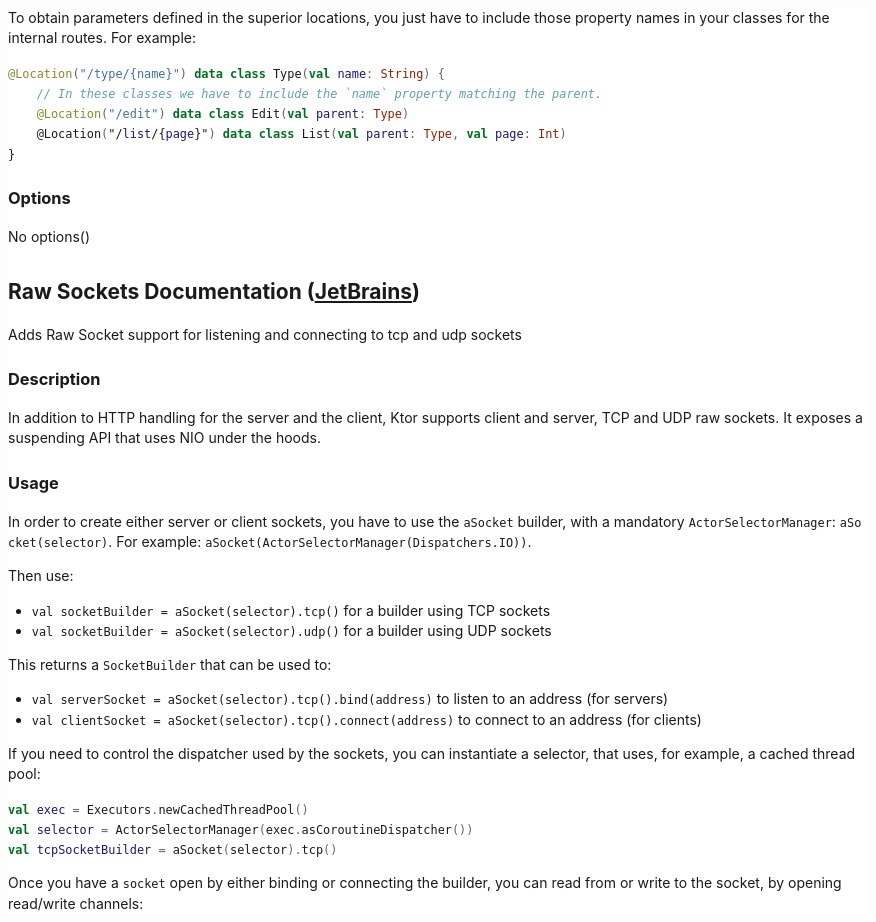 To obtain parameters defined in the superior locations, you just have to include those property names in your classes
for the internal routes. For example:

```kotlin
@Location("/type/{name}") data class Type(val name: String) {
	// In these classes we have to include the `name` property matching the parent.
	@Location("/edit") data class Edit(val parent: Type)
	@Location("/list/{page}") data class List(val parent: Type, val page: Int)
}
```

### Options

No options()

## Raw Sockets Documentation ([JetBrains](https://www.jetbrains.com))

Adds Raw Socket support for listening and connecting to tcp and udp sockets

### Description

In addition to HTTP handling for the server and the client, Ktor supports client and server, TCP and UDP raw sockets. It
exposes a suspending API that uses NIO under the hoods.

### Usage

In order to create either server or client sockets, you have to use the `aSocket` builder, with a
mandatory `ActorSelectorManager`: `aSocket(selector)`. For example: `aSocket(ActorSelectorManager(Dispatchers.IO))`.

Then use:

* `val socketBuilder = aSocket(selector).tcp()` for a builder using TCP sockets
* `val socketBuilder = aSocket(selector).udp()` for a builder using UDP sockets

This returns a `SocketBuilder` that can be used to:

* `val serverSocket = aSocket(selector).tcp().bind(address)` to listen to an address (for servers)
* `val clientSocket = aSocket(selector).tcp().connect(address)` to connect to an address (for clients)

If you need to control the dispatcher used by the sockets, you can instantiate a selector, that uses, for example, a
cached thread pool:

```kotlin
val exec = Executors.newCachedThreadPool()
val selector = ActorSelectorManager(exec.asCoroutineDispatcher())
val tcpSocketBuilder = aSocket(selector).tcp()
```

Once you have a `socket` open by either binding or connecting the builder, you can read from or write to the socket, by
opening read/write channels:
